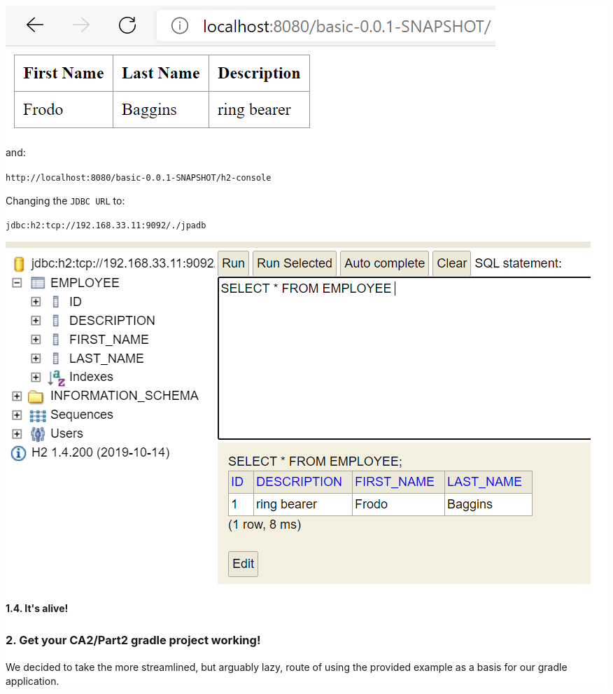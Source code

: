 ![img_1.png](images/img_1.png)

and:
```
http://localhost:8080/basic-0.0.1-SNAPSHOT/h2-console
```
Changing the ```JDBC URL``` to:
```
jdbc:h2:tcp://192.168.33.11:9092/./jpadb
```

![img_2.png](images/img_2.png)

#### 1.4. It's alive!

### 2. Get your CA2/Part2 gradle project working!

We decided to take the more streamlined, but arguably lazy, route of using the provided example as a basis for our gradle application.
